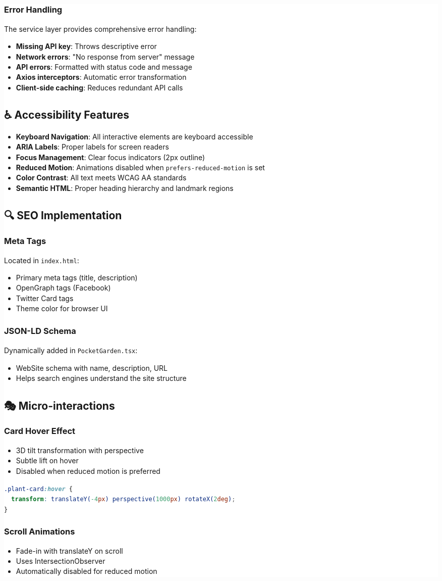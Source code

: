 ### Error Handling

The service layer provides comprehensive error handling:

- **Missing API key**: Throws descriptive error
- **Network errors**: "No response from server" message
- **API errors**: Formatted with status code and message
- **Axios interceptors**: Automatic error transformation
- **Client-side caching**: Reduces redundant API calls

## ♿ Accessibility Features

- **Keyboard Navigation**: All interactive elements are keyboard accessible
- **ARIA Labels**: Proper labels for screen readers
- **Focus Management**: Clear focus indicators (2px outline)
- **Reduced Motion**: Animations disabled when `prefers-reduced-motion` is set
- **Color Contrast**: All text meets WCAG AA standards
- **Semantic HTML**: Proper heading hierarchy and landmark regions

## 🔍 SEO Implementation

### Meta Tags

Located in `index.html`:
- Primary meta tags (title, description)
- OpenGraph tags (Facebook)
- Twitter Card tags
- Theme color for browser UI

### JSON-LD Schema

Dynamically added in `PocketGarden.tsx`:
- WebSite schema with name, description, URL
- Helps search engines understand the site structure

## 🎭 Micro-interactions

### Card Hover Effect
- 3D tilt transformation with perspective
- Subtle lift on hover
- Disabled when reduced motion is preferred

```css
.plant-card:hover {
  transform: translateY(-4px) perspective(1000px) rotateX(2deg);
}
```

### Scroll Animations
- Fade-in with translateY on scroll
- Uses IntersectionObserver
- Automatically disabled for reduced motion
